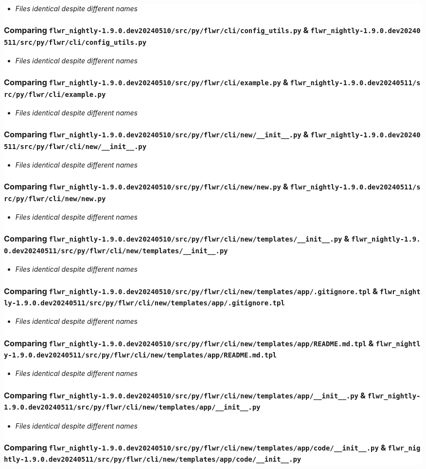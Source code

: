  * *Files identical despite different names*

### Comparing `flwr_nightly-1.9.0.dev20240510/src/py/flwr/cli/config_utils.py` & `flwr_nightly-1.9.0.dev20240511/src/py/flwr/cli/config_utils.py`

 * *Files identical despite different names*

### Comparing `flwr_nightly-1.9.0.dev20240510/src/py/flwr/cli/example.py` & `flwr_nightly-1.9.0.dev20240511/src/py/flwr/cli/example.py`

 * *Files identical despite different names*

### Comparing `flwr_nightly-1.9.0.dev20240510/src/py/flwr/cli/new/__init__.py` & `flwr_nightly-1.9.0.dev20240511/src/py/flwr/cli/new/__init__.py`

 * *Files identical despite different names*

### Comparing `flwr_nightly-1.9.0.dev20240510/src/py/flwr/cli/new/new.py` & `flwr_nightly-1.9.0.dev20240511/src/py/flwr/cli/new/new.py`

 * *Files identical despite different names*

### Comparing `flwr_nightly-1.9.0.dev20240510/src/py/flwr/cli/new/templates/__init__.py` & `flwr_nightly-1.9.0.dev20240511/src/py/flwr/cli/new/templates/__init__.py`

 * *Files identical despite different names*

### Comparing `flwr_nightly-1.9.0.dev20240510/src/py/flwr/cli/new/templates/app/.gitignore.tpl` & `flwr_nightly-1.9.0.dev20240511/src/py/flwr/cli/new/templates/app/.gitignore.tpl`

 * *Files identical despite different names*

### Comparing `flwr_nightly-1.9.0.dev20240510/src/py/flwr/cli/new/templates/app/README.md.tpl` & `flwr_nightly-1.9.0.dev20240511/src/py/flwr/cli/new/templates/app/README.md.tpl`

 * *Files identical despite different names*

### Comparing `flwr_nightly-1.9.0.dev20240510/src/py/flwr/cli/new/templates/app/__init__.py` & `flwr_nightly-1.9.0.dev20240511/src/py/flwr/cli/new/templates/app/__init__.py`

 * *Files identical despite different names*

### Comparing `flwr_nightly-1.9.0.dev20240510/src/py/flwr/cli/new/templates/app/code/__init__.py` & `flwr_nightly-1.9.0.dev20240511/src/py/flwr/cli/new/templates/app/code/__init__.py`
